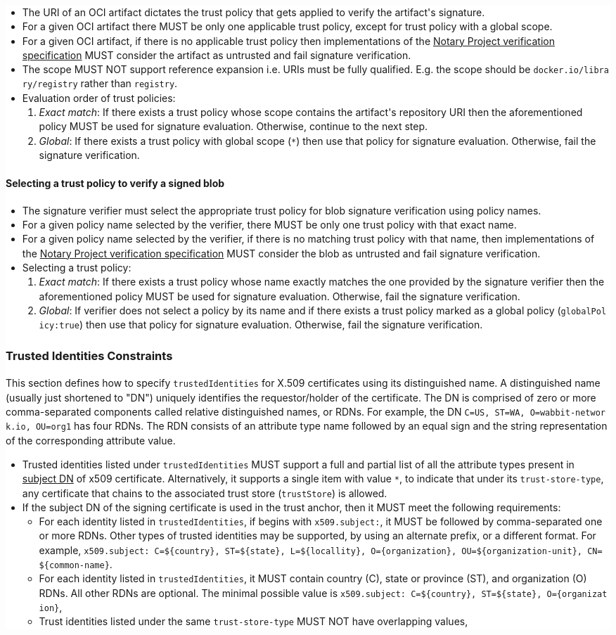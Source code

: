 - The URI of an OCI artifact dictates the trust policy that gets applied to verify the artifact's signature.
- For a given OCI artifact there MUST be only one applicable trust policy, except for trust policy with a global scope.
- For a given OCI artifact, if there is no applicable trust policy then implementations of the [Notary Project verification specification](./signing-and-verification-workflow.md) MUST consider the artifact as untrusted and fail signature verification.
- The scope MUST NOT support reference expansion i.e. URIs must be fully qualified.
  E.g. the scope should be `docker.io/library/registry` rather than `registry`.
- Evaluation order of trust policies:
  1. *Exact match*: If there exists a trust policy whose scope contains the artifact's repository URI then the aforementioned policy MUST be used for signature evaluation.
     Otherwise, continue to the next step.
  1. *Global*: If there exists a trust policy with global scope (`*`) then use that policy for signature evaluation.
     Otherwise, fail the signature verification.

#### Selecting a trust policy to verify a signed blob

- The signature verifier must select the appropriate trust policy for blob signature verification using policy names.
- For a given policy name selected by the verifier, there MUST be only one trust policy with that exact name.
- For a given policy name selected by the verifier, if there is no matching trust policy with that name, then implementations of the [Notary Project verification specification](./signing-and-verification-workflow.md) MUST consider the blob as untrusted and fail signature verification.
- Selecting a trust policy:
  1. *Exact match*: If there exists a trust policy whose name exactly matches the one provided by the signature verifier then the aforementioned policy MUST be used for signature evaluation.
     Otherwise, fail the signature verification.
  1. *Global*: If verifier does not select a policy by its name and if there exists a trust policy marked as a global policy (`globalPolicy:true`) then use that policy for signature evaluation.
     Otherwise, fail the signature verification.

### Trusted Identities Constraints

This section defines how to specify `trustedIdentities` for X.509 certificates using its distinguished name. A distinguished name (usually just shortened to "DN") uniquely identifies the requestor/holder of the certificate.
The DN is comprised of zero or more comma-separated components called relative distinguished names, or RDNs.
For example, the DN `C=US, ST=WA, O=wabbit-network.io, OU=org1` has four RDNs.
The RDN consists of an attribute type name followed by an equal sign and the string representation of the corresponding attribute value.

- Trusted identities listed under `trustedIdentities` MUST support a full and partial list of all the attribute types present in [subject DN](https://www.rfc-editor.org/rfc/rfc5280.html#section-4.1.2.6) of x509 certificate. Alternatively, it supports a single item with value `*`, to indicate that under its `trust-store-type`, any certificate that chains to the associated trust store (`trustStore`) is allowed.
- If the subject DN of the signing certificate is used in the trust anchor, then it MUST meet the following requirements:
  - For each identity listed in `trustedIdentities`, if begins with `x509.subject:`, it MUST be followed by comma-separated one or more RDNs.
    Other types of trusted identities may be supported, by using an alternate prefix, or a different format.
    For example, `x509.subject: C=${country}, ST=${state}, L=${locallity}, O={organization}, OU=${organization-unit}, CN=${common-name}`.
  - For each identity listed in `trustedIdentities`, it MUST contain country (C), state or province (ST), and organization (O) RDNs.
    All other RDNs are optional.
    The minimal possible value is `x509.subject: C=${country}, ST=${state}, O={organization}`,
  - Trust identities listed under the same `trust-store-type` MUST NOT have overlapping values,
